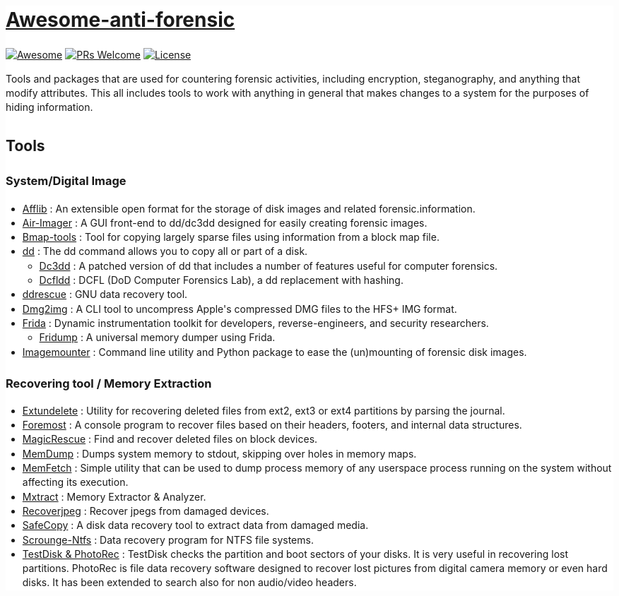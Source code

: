 # [Awesome-anti-forensic](https://github.com/shadawck/Awesome-anti-forensic)

[![Awesome](https://cdn.rawgit.com/sindresorhus/awesome/d7305f38d29fed78fa85652e3a63e154dd8e8829/media/badge.svg)](https://github.com/sindresorhus/awesome)
[![PRs Welcome](https://img.shields.io/badge/PRs-welcome-brightgreen.svg?style=flat-square)](http://makeapullrequest.com)
[![License](https://img.shields.io/badge/LICENSE-CC_BY_4.0-00a2ff?&style=flat-square)](https://creativecommons.org/licenses/by/4.0/)

Tools and packages that are used for countering forensic activities, including encryption, steganography, and anything that modify attributes. This all includes tools to work with anything in general that makes changes to a system for the purposes of hiding information.

## Tools

### System/Digital Image

- [Afflib](https://github.com/sshock/AFFLIBv3) : An extensible open format for the storage of disk images and related forensic.information.
- [Air-Imager](https://sourceforge.net/projects/air-imager/) : A GUI front-end to dd/dc3dd designed for easily creating forensic images.
- [Bmap-tools](https://github.com/intel/bmap-tools) : Tool for copying largely sparse files using information from a block map file.
- [dd]() : The dd command allows you to copy all or part of a disk.
  - [Dc3dd](https://doc.ubuntu-fr.org/dc3dd) : A patched version of dd that includes a number of features useful for computer forensics.
  - [Dcfldd](https://doc.ubuntu-fr.org/dcfldd) : DCFL (DoD Computer Forensics Lab), a dd replacement with hashing.
- [ddrescue](https://doc.ubuntu-fr.org/ddrescue) : GNU data recovery tool.
- [Dmg2img](https://github.com/Lekensteyn/dmg2img) : A CLI tool to uncompress Apple's compressed DMG files to the HFS+ IMG format.
- [Frida](https://github.com/frida/frida) : Dynamic instrumentation toolkit for developers, reverse-engineers, and security researchers.
  - [Fridump](https://github.com/Nightbringer21/fridump) : A universal memory dumper using Frida.
- [Imagemounter](https://github.com/ralphje/imagemounter) : Command line utility and Python package to ease the (un)mounting of forensic disk images.

### Recovering tool / Memory Extraction

- [Extundelete](http://extundelete.sourceforge.net/) : Utility for recovering deleted files from ext2, ext3 or ext4 partitions by parsing the journal.
- [Foremost](https://github.com/korczis/foremost) : A console program to recover files based on their headers, footers, and internal data structures.
- [MagicRescue](https://github.com/jbj/magicrescue) : Find and recover deleted files on block devices.
- [MemDump](https://github.com/kost/memdump) : Dumps system memory to stdout, skipping over holes in memory maps.
- [MemFetch](https://github.com/citypw/lcamtuf-memfetch) : Simple utility that can be used to dump process memory of any userspace process running on the system without affecting its execution.
- [Mxtract](https://github.com/rek7/mXtract) : Memory Extractor & Analyzer.
- [Recoverjpeg](https://github.com/samueltardieu/recoverjpeg) : Recover jpegs from damaged devices.
- [SafeCopy](https://doc.ubuntu-fr.org/safecopy) : A disk data recovery tool to extract data from damaged media.
- [Scrounge-Ntfs](https://github.com/lcorbasson/scrounge-ntfs) : Data recovery program for NTFS file systems.
- [TestDisk & PhotoRec](https://github.com/cgsecurity/testdisk) : TestDisk checks the partition and boot sectors of your disks. It is very useful in recovering lost partitions. PhotoRec is file data recovery software designed to recover lost pictures from digital camera memory or even hard disks. It has been extended to search also for non audio/video headers.
